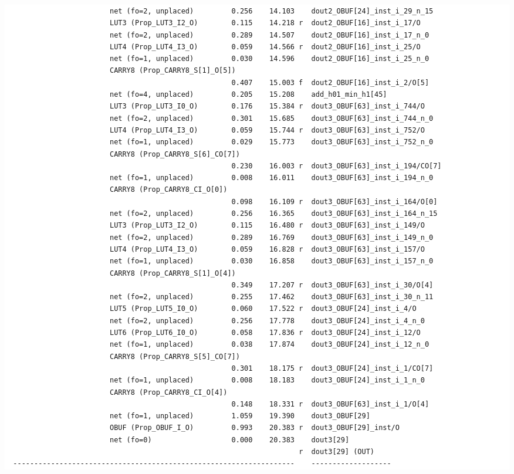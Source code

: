 ```
                         net (fo=2, unplaced)         0.256    14.103    dout2_OBUF[24]_inst_i_29_n_15
                         LUT3 (Prop_LUT3_I2_O)        0.115    14.218 r  dout2_OBUF[16]_inst_i_17/O
                         net (fo=2, unplaced)         0.289    14.507    dout2_OBUF[16]_inst_i_17_n_0
                         LUT4 (Prop_LUT4_I3_O)        0.059    14.566 r  dout2_OBUF[16]_inst_i_25/O
                         net (fo=1, unplaced)         0.030    14.596    dout2_OBUF[16]_inst_i_25_n_0
                         CARRY8 (Prop_CARRY8_S[1]_O[5])
                                                      0.407    15.003 f  dout2_OBUF[16]_inst_i_2/O[5]
                         net (fo=4, unplaced)         0.205    15.208    add_h01_min_h1[45]
                         LUT3 (Prop_LUT3_I0_O)        0.176    15.384 r  dout3_OBUF[63]_inst_i_744/O
                         net (fo=2, unplaced)         0.301    15.685    dout3_OBUF[63]_inst_i_744_n_0
                         LUT4 (Prop_LUT4_I3_O)        0.059    15.744 r  dout3_OBUF[63]_inst_i_752/O
                         net (fo=1, unplaced)         0.029    15.773    dout3_OBUF[63]_inst_i_752_n_0
                         CARRY8 (Prop_CARRY8_S[6]_CO[7])
                                                      0.230    16.003 r  dout3_OBUF[63]_inst_i_194/CO[7]
                         net (fo=1, unplaced)         0.008    16.011    dout3_OBUF[63]_inst_i_194_n_0
                         CARRY8 (Prop_CARRY8_CI_O[0])
                                                      0.098    16.109 r  dout3_OBUF[63]_inst_i_164/O[0]
                         net (fo=2, unplaced)         0.256    16.365    dout3_OBUF[63]_inst_i_164_n_15
                         LUT3 (Prop_LUT3_I2_O)        0.115    16.480 r  dout3_OBUF[63]_inst_i_149/O
                         net (fo=2, unplaced)         0.289    16.769    dout3_OBUF[63]_inst_i_149_n_0
                         LUT4 (Prop_LUT4_I3_O)        0.059    16.828 r  dout3_OBUF[63]_inst_i_157/O
                         net (fo=1, unplaced)         0.030    16.858    dout3_OBUF[63]_inst_i_157_n_0
                         CARRY8 (Prop_CARRY8_S[1]_O[4])
                                                      0.349    17.207 r  dout3_OBUF[63]_inst_i_30/O[4]
                         net (fo=2, unplaced)         0.255    17.462    dout3_OBUF[63]_inst_i_30_n_11
                         LUT5 (Prop_LUT5_I0_O)        0.060    17.522 r  dout3_OBUF[24]_inst_i_4/O
                         net (fo=2, unplaced)         0.256    17.778    dout3_OBUF[24]_inst_i_4_n_0
                         LUT6 (Prop_LUT6_I0_O)        0.058    17.836 r  dout3_OBUF[24]_inst_i_12/O
                         net (fo=1, unplaced)         0.038    17.874    dout3_OBUF[24]_inst_i_12_n_0
                         CARRY8 (Prop_CARRY8_S[5]_CO[7])
                                                      0.301    18.175 r  dout3_OBUF[24]_inst_i_1/CO[7]
                         net (fo=1, unplaced)         0.008    18.183    dout3_OBUF[24]_inst_i_1_n_0
                         CARRY8 (Prop_CARRY8_CI_O[4])
                                                      0.148    18.331 r  dout3_OBUF[63]_inst_i_1/O[4]
                         net (fo=1, unplaced)         1.059    19.390    dout3_OBUF[29]
                         OBUF (Prop_OBUF_I_O)         0.993    20.383 r  dout3_OBUF[29]_inst/O
                         net (fo=0)                   0.000    20.383    dout3[29]
                                                                      r  dout3[29] (OUT)
  -------------------------------------------------------------------    -------------------

```